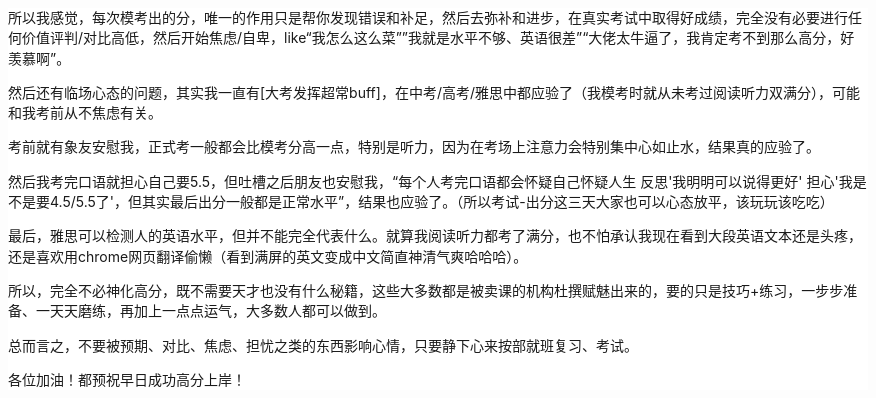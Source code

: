 所以我感觉，每次模考出的分，唯一的作用只是帮你发现错误和补足，然后去弥补和进步，在真实考试中取得好成绩，完全没有必要进行任何价值评判/对比高低，然后开始焦虑/自卑，like“我怎么这么菜””我就是水平不够、英语很差”“大佬太牛逼了，我肯定考不到那么高分，好羡慕啊”。

然后还有临场心态的问题，其实我一直有[大考发挥超常buff]，在中考/高考/雅思中都应验了（我模考时就从未考过阅读听力双满分），可能和我考前从不焦虑有关。

考前就有象友安慰我，正式考一般都会比模考分高一点，特别是听力，因为在考场上注意力会特别集中心如止水，结果真的应验了。

然后我考完口语就担心自己要5.5，但吐槽之后朋友也安慰我，“每个人考完口语都会怀疑自己怀疑人生 反思'我明明可以说得更好' 担心'我是不是要4.5/5.5了'，但其实最后出分一般都是正常水平”，结果也应验了。（所以考试-出分这三天大家也可以心态放平，该玩玩该吃吃）

最后，雅思可以检测人的英语水平，但并不能完全代表什么。就算我阅读听力都考了满分，也不怕承认我现在看到大段英语文本还是头疼，还是喜欢用chrome网页翻译偷懒（看到满屏的英文变成中文简直神清气爽哈哈哈）。

所以，完全不必神化高分，既不需要天才也没有什么秘籍，这些大多数都是被卖课的机构杜撰赋魅出来的，要的只是技巧+练习，一步步准备、一天天磨练，再加上一点点运气，大多数人都可以做到。

总而言之，不要被预期、对比、焦虑、担忧之类的东西影响心情，只要静下心来按部就班复习、考试。

各位加油！都预祝早日成功高分上岸！
